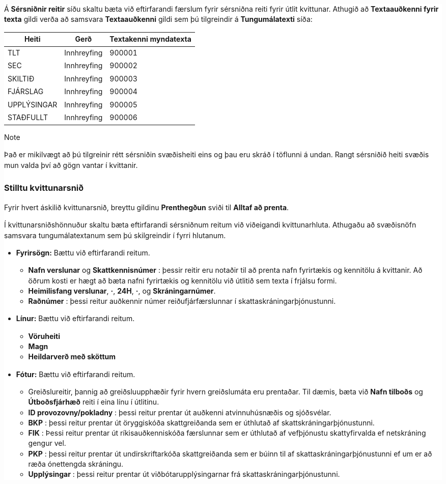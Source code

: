 Á **Sérsniðnir reitir** síðu skaltu bæta við eftirfarandi færslum fyrir sérsniðna reiti fyrir útlit kvittunar. Athugið að **Textaauðkenni fyrir texta** gildi verða að samsvara **Textaauðkenni** gildi sem þú tilgreindir á **Tungumálatexti** síða:

| Heiti                 | Gerð    | Textakenni myndatexta |
|----------------------|---------|-----------------|
| TLT                  | Innhreyfing | 900001          |
| SEC                  | Innhreyfing | 900002          |
| SKILTIÐ                 | Innhreyfing | 900003          |
| FJÁRSLAG               | Innhreyfing | 900004          |
| UPPLÝSINGAR                 | Innhreyfing | 900005          |
| STAÐFULLT     | Innhreyfing | 900006          |

> [!NOTE]
> Það er mikilvægt að þú tilgreinir rétt sérsniðin svæðisheiti eins og þau eru skráð í töflunni á undan. Rangt sérsniðið heiti svæðis mun valda því að gögn vantar í kvittanir.

### <a name="configure-receipt-formats"></a>Stilltu kvittunarsnið

Fyrir hvert áskilið kvittunarsnið, breyttu gildinu **Prenthegðun** sviði til **Alltaf að prenta**.

Í kvittunarsniðshönnuður skaltu bæta eftirfarandi sérsniðnum reitum við viðeigandi kvittunarhluta. Athugaðu að svæðisnöfn samsvara tungumálatextanum sem þú skilgreindir í fyrri hlutanum.

- **Fyrirsögn:** Bættu við eftirfarandi reitum.

    - **Nafn verslunar** og **Skattkennisnúmer** : þessir reitir eru notaðir til að prenta nafn fyrirtækis og kennitölu á kvittanir. Að öðrum kosti er hægt að bæta nafni fyrirtækis og kennitölu við útlitið sem texta í frjálsu formi.
    - **Heimilisfang verslunar**, **·**, **24H**, **·**, og **Skráningarnúmer**.
    - **Raðnúmer** : þessi reitur auðkennir númer reiðufjárfærslunnar í skattaskráningarþjónustunni.

- **Línur:** Bættu við eftirfarandi reitum.

    - **Vöruheiti**
    - **Magn**
    - **Heildarverð með sköttum**

- **Fótur:** Bættu við eftirfarandi reitum.

    - Greiðslureitir, þannig að greiðsluupphæðir fyrir hvern greiðslumáta eru prentaðar. Til dæmis, bæta við **Nafn tilboðs** og **Útboðsfjárhæð** reiti í eina línu í útlitinu.
    - **ID provozovny/pokladny** : þessi reitur prentar út auðkenni atvinnuhúsnæðis og sjóðsvélar.
    - **BKP** : þessi reitur prentar út öryggiskóða skattgreiðanda sem er úthlutað af skattskráningarþjónustunni.
    - **FIK** : Þessi reitur prentar út ríkisauðkenniskóða færslunnar sem er úthlutað af vefþjónustu skattyfirvalda ef netskráning gengur vel.
    - **PKP** : þessi reitur prentar út undirskriftarkóða skattgreiðanda sem er búinn til af skattaskráningarþjónustunni ef um er að ræða ónettengda skráningu.
    - **Upplýsingar** : þessi reitur prentar út viðbótarupplýsingarnar frá skattaskráningarþjónustunni.
